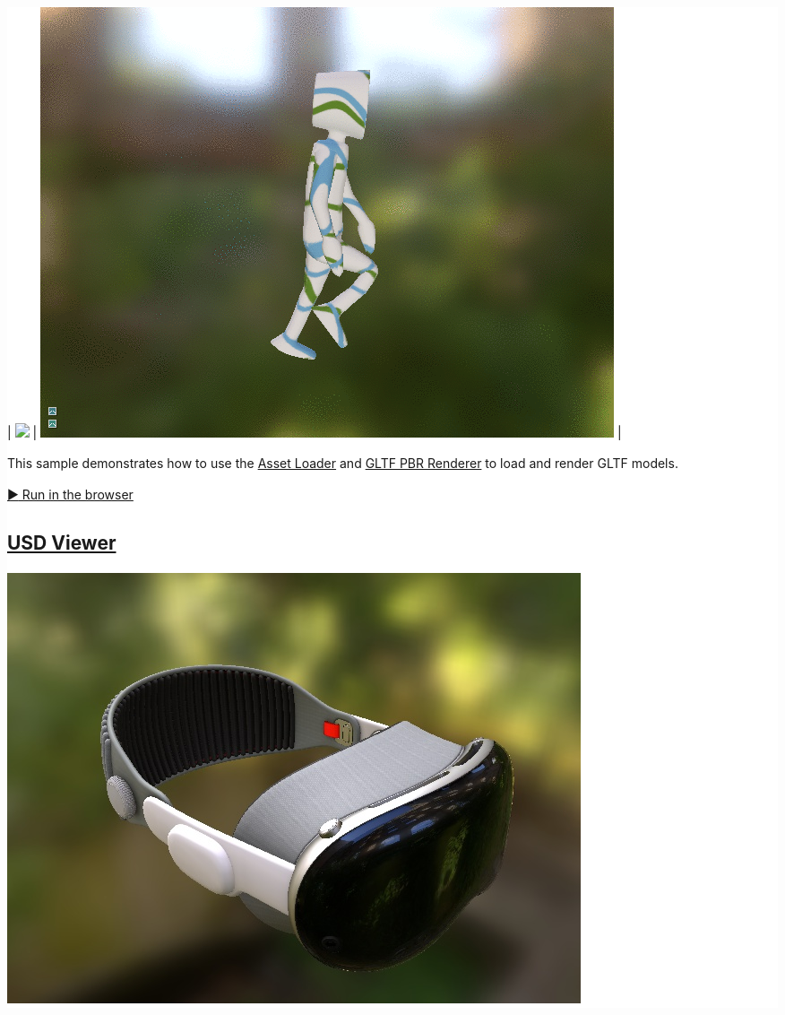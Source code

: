 | ![](https://github.com/DiligentGraphics/DiligentFX/blob/master/PBR/screenshots/mr_spheres.jpg)     | ![](Samples/GLTFViewer/screenshots/cesium_man_large.gif)  |

This sample demonstrates how to use the [Asset Loader](https://github.com/DiligentGraphics/DiligentTools/tree/master/AssetLoader)
and [GLTF PBR Renderer](https://github.com/DiligentGraphics/DiligentFX/tree/master/PBR) to load and render GLTF models.

[:arrow_forward: Run in the browser](https://diligentgraphics.github.io/wasm-modules/GLTFViewer/GLTFViewer.html)


## [USD Viewer](Samples/USDViewer)

![](Samples/USDViewer/Screenshot.jpg)
